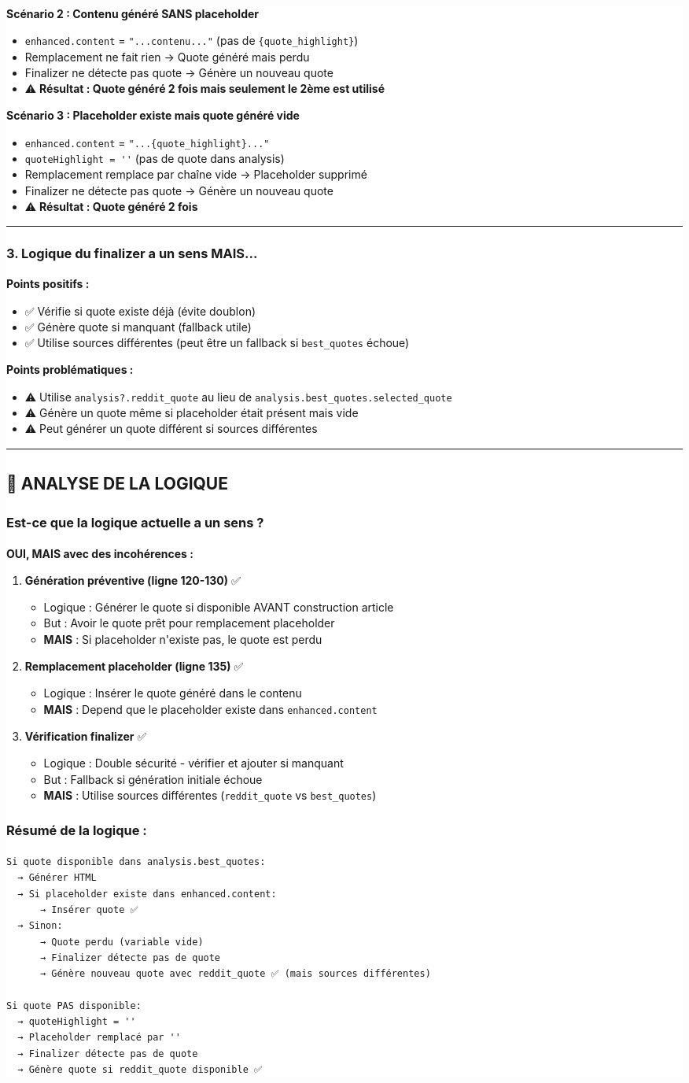 **Scénario 2 : Contenu généré SANS placeholder**
- `enhanced.content` = `"...contenu..."` (pas de `{quote_highlight}`)
- Remplacement ne fait rien → Quote généré mais perdu
- Finalizer ne détecte pas quote → Génère un nouveau quote
- ⚠️ **Résultat : Quote généré 2 fois mais seulement le 2ème est utilisé**

**Scénario 3 : Placeholder existe mais quote généré vide**
- `enhanced.content` = `"...{quote_highlight}..."`
- `quoteHighlight = ''` (pas de quote dans analysis)
- Remplacement remplace par chaîne vide → Placeholder supprimé
- Finalizer ne détecte pas quote → Génère un nouveau quote
- ⚠️ **Résultat : Quote généré 2 fois**

---

### **3. Logique du finalizer a un sens MAIS...**

**Points positifs :**
- ✅ Vérifie si quote existe déjà (évite doublon)
- ✅ Génère quote si manquant (fallback utile)
- ✅ Utilise sources différentes (peut être un fallback si `best_quotes` échoue)

**Points problématiques :**
- ⚠️ Utilise `analysis?.reddit_quote` au lieu de `analysis.best_quotes.selected_quote`
- ⚠️ Génère un quote même si placeholder était présent mais vide
- ⚠️ Peut générer un quote différent si sources différentes

---

## 🎯 ANALYSE DE LA LOGIQUE

### **Est-ce que la logique actuelle a un sens ?**

**OUI, MAIS avec des incohérences :**

1. **Génération préventive (ligne 120-130)** ✅
   - Logique : Générer le quote si disponible AVANT construction article
   - But : Avoir le quote prêt pour remplacement placeholder
   - **MAIS** : Si placeholder n'existe pas, le quote est perdu

2. **Remplacement placeholder (ligne 135)** ✅
   - Logique : Insérer le quote généré dans le contenu
   - **MAIS** : Depend que le placeholder existe dans `enhanced.content`

3. **Vérification finalizer** ✅
   - Logique : Double sécurité - vérifier et ajouter si manquant
   - But : Fallback si génération initiale échoue
   - **MAIS** : Utilise sources différentes (`reddit_quote` vs `best_quotes`)

### **Résumé de la logique :**

```
Si quote disponible dans analysis.best_quotes:
  → Générer HTML
  → Si placeholder existe dans enhanced.content:
      → Insérer quote ✅
  → Sinon:
      → Quote perdu (variable vide)
      → Finalizer détecte pas de quote
      → Génère nouveau quote avec reddit_quote ✅ (mais sources différentes)

Si quote PAS disponible:
  → quoteHighlight = ''
  → Placeholder remplacé par ''
  → Finalizer détecte pas de quote
  → Génère quote si reddit_quote disponible ✅
```